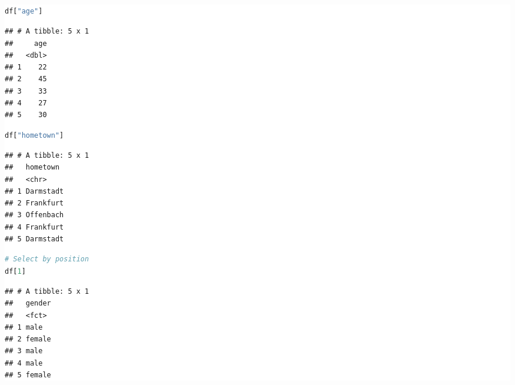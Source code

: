 
``` r
df["age"]
```

    ## # A tibble: 5 x 1
    ##     age
    ##   <dbl>
    ## 1    22
    ## 2    45
    ## 3    33
    ## 4    27
    ## 5    30

``` r
df["hometown"]
```

    ## # A tibble: 5 x 1
    ##   hometown 
    ##   <chr>    
    ## 1 Darmstadt
    ## 2 Frankfurt
    ## 3 Offenbach
    ## 4 Frankfurt
    ## 5 Darmstadt

``` r
# Select by position
df[1]
```

    ## # A tibble: 5 x 1
    ##   gender
    ##   <fct> 
    ## 1 male  
    ## 2 female
    ## 3 male  
    ## 4 male  
    ## 5 female
